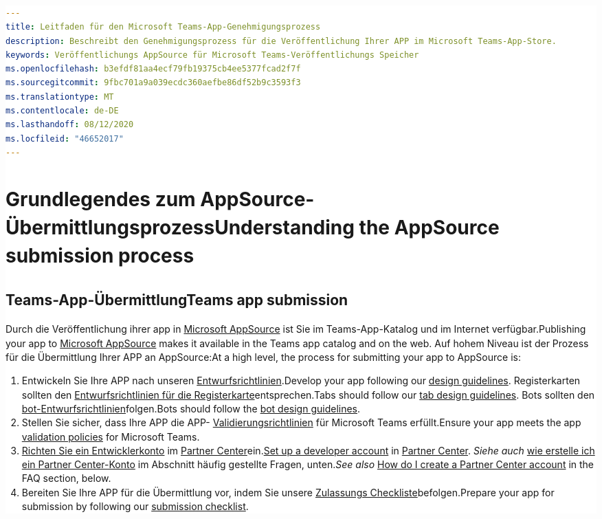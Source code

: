 ```yaml
---
title: Leitfaden für den Microsoft Teams-App-Genehmigungsprozess
description: Beschreibt den Genehmigungsprozess für die Veröffentlichung Ihrer APP im Microsoft Teams-App-Store.
keywords: Veröffentlichungs AppSource für Microsoft Teams-Veröffentlichungs Speicher
ms.openlocfilehash: b3efdf81aa4ecf79fb19375cb4ee5377fcad2f7f
ms.sourcegitcommit: 9fbc701a9a039ecdc360aefbe86df52b9c3593f3
ms.translationtype: MT
ms.contentlocale: de-DE
ms.lasthandoff: 08/12/2020
ms.locfileid: "46652017"
---
```

# <a name="understanding-the-appsource-submission-process"></a><span data-ttu-id="15731-104">Grundlegendes zum AppSource-Übermittlungsprozess</span><span class="sxs-lookup"><span data-stu-id="15731-104">Understanding the AppSource submission process</span></span>

## <a name="teams-app-submission"></a><span data-ttu-id="15731-105">Teams-App-Übermittlung</span><span class="sxs-lookup"><span data-stu-id="15731-105">Teams app submission</span></span>

<span data-ttu-id="15731-106">Durch die Veröffentlichung ihrer app in [Microsoft AppSource](https://appsource.microsoft.com) ist Sie im Teams-App-Katalog und im Internet verfügbar.</span><span class="sxs-lookup"><span data-stu-id="15731-106">Publishing  your app to [Microsoft AppSource](https://appsource.microsoft.com) makes it available in the Teams app catalog and on the web.</span></span> <span data-ttu-id="15731-107">Auf hohem Niveau ist der Prozess für die Übermittlung Ihrer APP an AppSource:</span><span class="sxs-lookup"><span data-stu-id="15731-107">At a high level, the process for submitting your app to AppSource is:</span></span>

1. <span data-ttu-id="15731-108">Entwickeln Sie Ihre APP nach unseren [Entwurfsrichtlinien](~/concepts/design/understand-use-cases.md).</span><span class="sxs-lookup"><span data-stu-id="15731-108">Develop your app following our [design guidelines](~/concepts/design/understand-use-cases.md).</span></span> <span data-ttu-id="15731-109">Registerkarten sollten den [Entwurfsrichtlinien für die Registerkarte](~/tabs/design/tabs.md)entsprechen.</span><span class="sxs-lookup"><span data-stu-id="15731-109">Tabs should follow our [tab design guidelines](~/tabs/design/tabs.md).</span></span> <span data-ttu-id="15731-110">Bots sollten den [bot-Entwurfsrichtlinien](~/bots/design/bots.md)folgen.</span><span class="sxs-lookup"><span data-stu-id="15731-110">Bots should follow the [bot design guidelines](~/bots/design/bots.md).</span></span>
1. <span data-ttu-id="15731-111">Stellen Sie sicher, dass Ihre APP die APP- [Validierungsrichtlinien](/legal/marketplace/certification-policies) für Microsoft Teams erfüllt.</span><span class="sxs-lookup"><span data-stu-id="15731-111">Ensure your app meets the app [validation policies](/legal/marketplace/certification-policies) for Microsoft Teams.</span></span>
1. <span data-ttu-id="15731-112">[Richten Sie ein Entwicklerkonto](/office/dev/store/open-a-developer-account) im [Partner Center](https://support.microsoft.com/help/4499930/partner-center-overview)ein.</span><span class="sxs-lookup"><span data-stu-id="15731-112">[Set up a developer account](/office/dev/store/open-a-developer-account) in [Partner Center](https://support.microsoft.com/help/4499930/partner-center-overview).</span></span> <span data-ttu-id="15731-113">*Siehe auch* [wie erstelle ich ein Partner Center-Konto](#how-do-i-create-a-partner-center-account) im Abschnitt häufig gestellte Fragen, unten.</span><span class="sxs-lookup"><span data-stu-id="15731-113">*See also* [How do I create a Partner Center account](#how-do-i-create-a-partner-center-account) in the FAQ section, below.</span></span>
1. <span data-ttu-id="15731-114">Bereiten Sie Ihre APP für die Übermittlung vor, indem Sie unsere [Zulassungs Checkliste](~/concepts/deploy-and-publish/appsource/prepare/submission-checklist.md)befolgen.</span><span class="sxs-lookup"><span data-stu-id="15731-114">Prepare your app for submission by following our [submission checklist](~/concepts/deploy-and-publish/appsource/prepare/submission-checklist.md).</span></span>